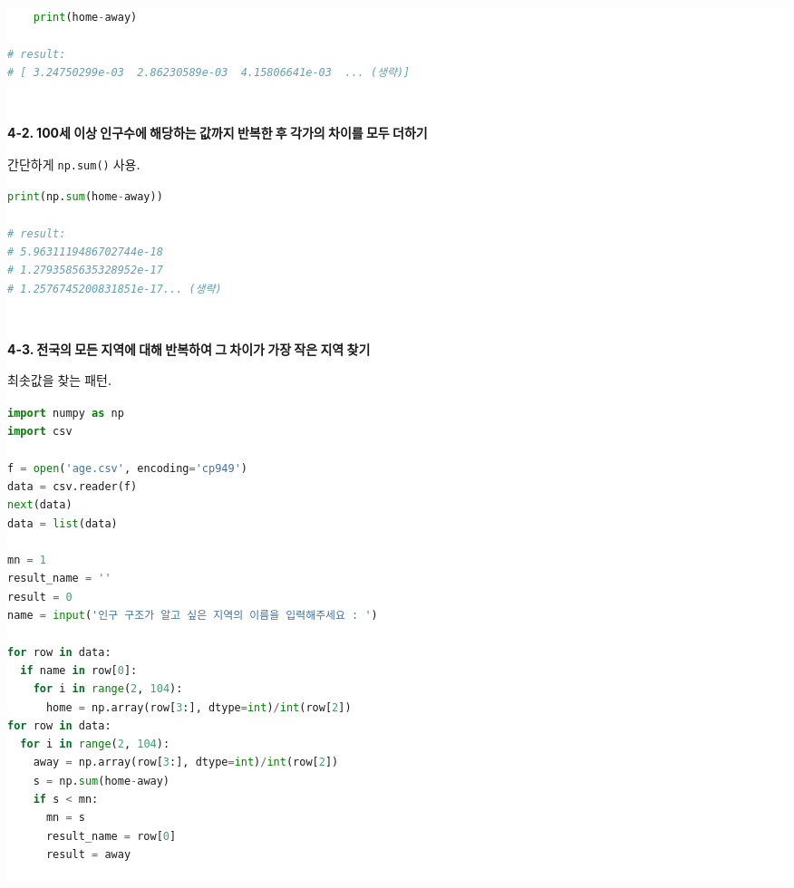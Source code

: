 ~~~python
    print(home-away)
    
# result:
# [ 3.24750299e-03  2.86230589e-03  4.15806641e-03  ... (생략)]
~~~

<br>

**4-2. 100세 이상 인구수에 해당하는 값까지 반복한 후 각가의 차이를 모두 더하기**

간단하게 `np.sum()` 사용.

~~~python
print(np.sum(home-away))

# result: 
# 5.9631119486702744e-18
# 1.2793585635328952e-17
# 1.2576745200831851e-17... (생략)
~~~

<br>

**4-3. 전국의 모든 지역에 대해 반복하여 그 차이가 가장 작은 지역 찾기**

최솟값을 찾는 패턴.

~~~python
import numpy as np
import csv

f = open('age.csv', encoding='cp949')
data = csv.reader(f)
next(data)
data = list(data)

mn = 1
result_name = ''
result = 0
name = input('인구 구조가 알고 싶은 지역의 이름을 입력해주세요 : ')

for row in data:
  if name in row[0]:
    for i in range(2, 104):
      home = np.array(row[3:], dtype=int)/int(row[2])
for row in data:
  for i in range(2, 104):
    away = np.array(row[3:], dtype=int)/int(row[2])
    s = np.sum(home-away)
    if s < mn:
      mn = s
      result_name = row[0]
      result = away
      
~~~
